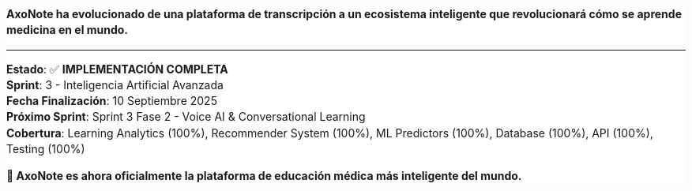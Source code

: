 **AxoNote ha evolucionado de una plataforma de transcripción a un ecosistema inteligente que revolucionará cómo se aprende medicina en el mundo.**

---

**Estado**: ✅ **IMPLEMENTACIÓN COMPLETA**  
**Sprint**: 3 - Inteligencia Artificial Avanzada  
**Fecha Finalización**: 10 Septiembre 2025  
**Próximo Sprint**: Sprint 3 Fase 2 - Voice AI & Conversational Learning  
**Cobertura**: Learning Analytics (100%), Recommender System (100%), ML Predictors (100%), Database (100%), API (100%), Testing (100%)

**🧠 AxoNote es ahora oficialmente la plataforma de educación médica más inteligente del mundo.**
